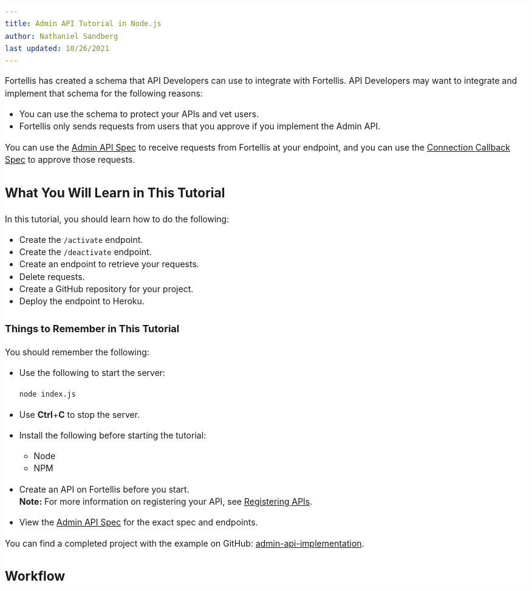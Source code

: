 ```yaml
---
title: Admin API Tutorial in Node.js
author: Nathaniel Sandberg
last updated: 10/26/2021
---
```


Fortellis has created a schema that API Developers can use to integrate with Fortellis.
API Developers may want to integrate and implement that schema for the following reasons:

* You can use the schema to protect your APIs and vet users.
* Fortellis only sends requests from users that you approve if you implement the Admin API.

You can use the [Admin API Spec](/docs/tutorials/admin-api/admin-api-specs) to receive requests from Fortellis at your endpoint,
and you can use the [Connection Callback Spec](/docs/tutorials/admin-api/fortellis-connection-callback) to approve those requests.

## What You Will Learn in This Tutorial

In this tutorial, you should learn how to do the following:

* Create the `/activate` endpoint.  
* Create the `/deactivate` endpoint.
* Create an endpoint to retrieve your requests.
* Delete requests.
* Create a GitHub repository for your project.
* Deploy the endpoint to Heroku.

### Things to Remember in This Tutorial

You should remember the following:

* Use the following to start the server:  

    ```curl
    node index.js
    ```

* Use **Ctrl**+**C** to stop the server.  
* Install the following before starting the tutorial:  
    * Node
    * NPM
* Create an API on Fortellis before you start.  
    **Note:** For more information on registering your API, see [Registering APIs](/docs/tutorials/api-lifecycle/registering-apis).
* View the [Admin API Spec](/docs/tutorials/admin-api/admin-api-specs) for the exact spec and endpoints.

You can find a completed project with the example on GitHub: [admin-api-implementation](https://github.com/Fortellis/admin-api-implementation).

## Workflow
